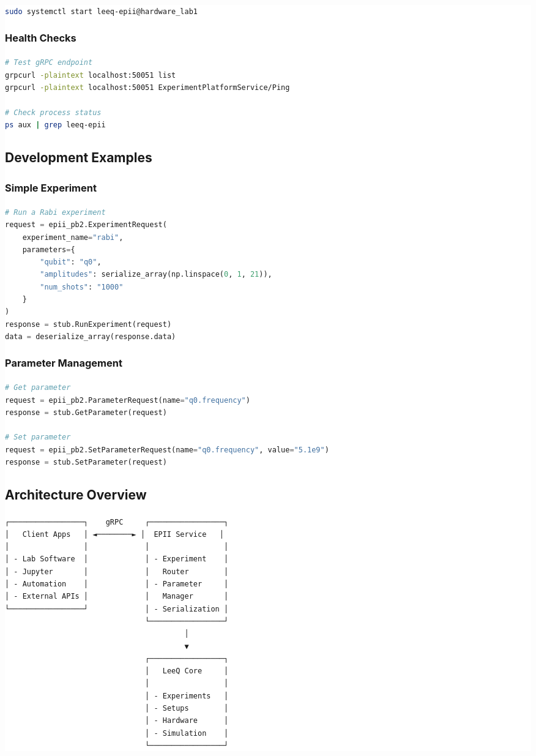 ```bash
sudo systemctl start leeq-epii@hardware_lab1
```

### Health Checks
```bash
# Test gRPC endpoint
grpcurl -plaintext localhost:50051 list
grpcurl -plaintext localhost:50051 ExperimentPlatformService/Ping

# Check process status
ps aux | grep leeq-epii
```

## Development Examples

### Simple Experiment
```python
# Run a Rabi experiment
request = epii_pb2.ExperimentRequest(
    experiment_name="rabi",
    parameters={
        "qubit": "q0",
        "amplitudes": serialize_array(np.linspace(0, 1, 21)),
        "num_shots": "1000"
    }
)
response = stub.RunExperiment(request)
data = deserialize_array(response.data)
```

### Parameter Management
```python
# Get parameter
request = epii_pb2.ParameterRequest(name="q0.frequency")
response = stub.GetParameter(request)

# Set parameter
request = epii_pb2.SetParameterRequest(name="q0.frequency", value="5.1e9")
response = stub.SetParameter(request)
```

## Architecture Overview

```
┌─────────────────┐    gRPC     ┌─────────────────┐
│   Client Apps   │ ◄────────► │  EPII Service   │
│                 │             │                 │
│ - Lab Software  │             │ - Experiment    │
│ - Jupyter       │             │   Router        │
│ - Automation    │             │ - Parameter     │
│ - External APIs │             │   Manager       │
└─────────────────┘             │ - Serialization │
                                └─────────────────┘
                                         │
                                         ▼
                                ┌─────────────────┐
                                │   LeeQ Core     │
                                │                 │
                                │ - Experiments   │
                                │ - Setups        │
                                │ - Hardware      │
                                │ - Simulation    │
                                └─────────────────┘
```